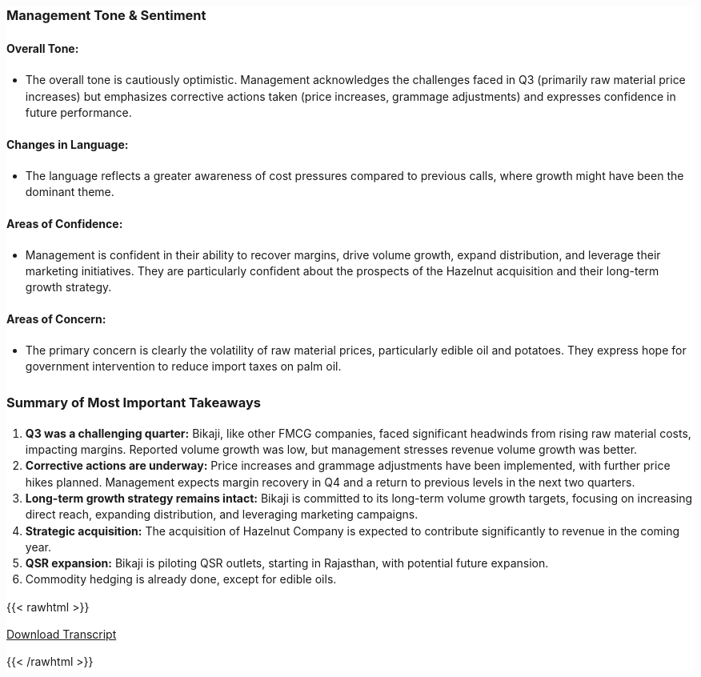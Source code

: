 ### Management Tone & Sentiment

#### Overall Tone:
*   The overall tone is cautiously optimistic. Management acknowledges the challenges faced in Q3 (primarily raw material price increases) but emphasizes corrective actions taken (price increases, grammage adjustments) and expresses confidence in future performance.

#### Changes in Language:
*   The language reflects a greater awareness of cost pressures compared to previous calls, where growth might have been the dominant theme.

#### Areas of Confidence:
*   Management is confident in their ability to recover margins, drive volume growth, expand distribution, and leverage their marketing initiatives. They are particularly confident about the prospects of the Hazelnut acquisition and their long-term growth strategy.

#### Areas of Concern:
*   The primary concern is clearly the volatility of raw material prices, particularly edible oil and potatoes. They express hope for government intervention to reduce import taxes on palm oil.

### Summary of Most Important Takeaways

1.  **Q3 was a challenging quarter:** Bikaji, like other FMCG companies, faced significant headwinds from rising raw material costs, impacting margins. Reported volume growth was low, but management stresses revenue volume growth was better.
2.  **Corrective actions are underway:** Price increases and grammage adjustments have been implemented, with further price hikes planned. Management expects margin recovery in Q4 and a return to previous levels in the next two quarters.
3.  **Long-term growth strategy remains intact:** Bikaji is committed to its long-term volume growth targets, focusing on increasing direct reach, expanding distribution, and leveraging marketing campaigns.
4.  **Strategic acquisition:** The acquisition of Hazelnut Company is expected to contribute significantly to revenue in the coming year.
5.  **QSR expansion:** Bikaji is piloting QSR outlets, starting in Rajasthan, with potential future expansion.
6.  Commodity hedging is already done, except for edible oils.



{{< rawhtml >}}

<div class="button-container">    
    <a href="https://www.bseindia.com/stockinfo/AnnPdfOpen.aspx?Pname=c05d7651-ace3-4d33-8c43-f792066c52d1.pdf" target="_blank" class="report-button">
      <i class="fas fa-file-pdf"></i> Download Transcript
    </a>
</div>
    
{{< /rawhtml >}}

